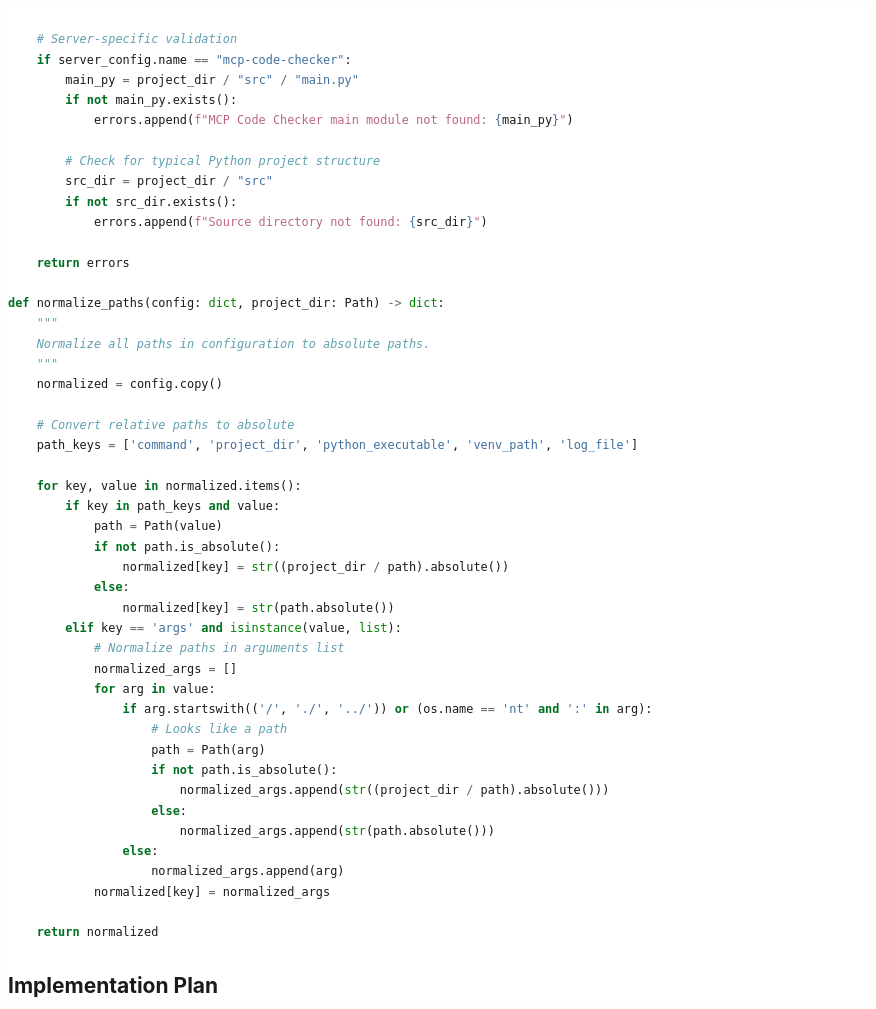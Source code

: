 ```python
    
    # Server-specific validation
    if server_config.name == "mcp-code-checker":
        main_py = project_dir / "src" / "main.py"
        if not main_py.exists():
            errors.append(f"MCP Code Checker main module not found: {main_py}")
        
        # Check for typical Python project structure
        src_dir = project_dir / "src"
        if not src_dir.exists():
            errors.append(f"Source directory not found: {src_dir}")
    
    return errors

def normalize_paths(config: dict, project_dir: Path) -> dict:
    """
    Normalize all paths in configuration to absolute paths.
    """
    normalized = config.copy()
    
    # Convert relative paths to absolute
    path_keys = ['command', 'project_dir', 'python_executable', 'venv_path', 'log_file']
    
    for key, value in normalized.items():
        if key in path_keys and value:
            path = Path(value)
            if not path.is_absolute():
                normalized[key] = str((project_dir / path).absolute())
            else:
                normalized[key] = str(path.absolute())
        elif key == 'args' and isinstance(value, list):
            # Normalize paths in arguments list
            normalized_args = []
            for arg in value:
                if arg.startswith(('/', './', '../')) or (os.name == 'nt' and ':' in arg):
                    # Looks like a path
                    path = Path(arg)
                    if not path.is_absolute():
                        normalized_args.append(str((project_dir / path).absolute()))
                    else:
                        normalized_args.append(str(path.absolute()))
                else:
                    normalized_args.append(arg)
            normalized[key] = normalized_args
    
    return normalized
```

## Implementation Plan
